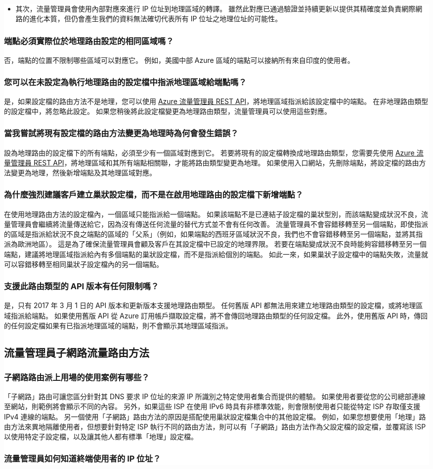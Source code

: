 - 其次，流量管理員會使用內部對應來進行 IP 位址到地理區域的轉譯。 雖然此對應已通過驗證並持續更新以提供其精確度並負責網際網路的進化本質，但仍會產生我們的資料無法確切代表所有 IP 位址之地理位址的可能性。

###  <a name="does-an-endpoint-need-to-be-physically-located-in-the-same-region-as-the-one-it-is-configured-with-for-geographic-routing"></a>端點必須實際位於地理路由設定的相同區域嗎？

否，端點的位置不限制哪些區域可以對應它。 例如，美國中部 Azure 區域的端點可以接納所有來自印度的使用者。

### <a name="can-i-assign-geographic-regions-to-endpoints-in-a-profile-that-is-not-configured-to-do-geographic-routing"></a>您可以在未設定為執行地理路由的設定檔中指派地理區域給端點嗎？

是，如果設定檔的路由方法不是地理，您可以使用 [Azure 流量管理員 REST API](https://docs.microsoft.com/rest/api/trafficmanager/)，將地理區域指派給該設定檔中的端點。 在非地理路由類型的設定檔中，將忽略此設定。 如果您稍後將此設定檔變更為地理路由類型，流量管理員可以使用這些對應。

### <a name="why-am-i-getting-an-error-when-i-try-to-change-the-routing-method-of-an-existing-profile-to-geographic"></a>當我嘗試將現有設定檔的路由方法變更為地理時為何會發生錯誤？

設為地理路由的設定檔下的所有端點，必須至少有一個區域對應到它。 若要將現有的設定檔轉換成地理路由類型，您需要先使用 [Azure 流量管理員 REST API](https://docs.microsoft.com/rest/api/trafficmanager/)，將地理區域和其所有端點相關聯，才能將路由類型變更為地理。 如果使用入口網站，先刪除端點，將設定檔的路由方法變更為地理，然後新增端點及其地理區域對應。

### <a name="why-is-it-strongly-recommended-that-customers-create-nested-profiles-instead-of-endpoints-under-a-profile-with-geographic-routing-enabled"></a>為什麼強烈建議客戶建立巢狀設定檔，而不是在啟用地理路由的設定檔下新增端點？

在使用地理路由方法的設定檔內，一個區域只能指派給一個端點。 如果該端點不是已連結子設定檔的巢狀型別，而該端點變成狀況不良，流量管理員會繼續將流量傳送給它，因為沒有傳送任何流量的替代方式並不會有任何改善。 流量管理員不會容錯移轉至另一個端點，即使指派的區域是指派給狀況不良之端點的區域的「父系」（例如，如果端點的西班牙區域狀況不良，我們也不會容錯移轉至另一個端點，並將其指派為歐洲地區）。 這是為了確保流量管理員會顧及客戶在其設定檔中已設定的地理界限。 若要在端點變成狀況不良時能夠容錯移轉至另一個端點，建議將地理區域指派給內有多個端點的巢狀設定檔，而不是指派給個別的端點。 如此一來，如果巢狀子設定檔中的端點失敗，流量就可以容錯移轉至相同巢狀子設定檔內的另一個端點。

### <a name="are-there-any-restrictions-on-the-api-version-that-supports-this-routing-type"></a>支援此路由類型的 API 版本有任何限制嗎？

是，只有 2017 年 3 月 1 日的 API 版本和更新版本支援地理路由類型。 任何舊版 API 都無法用來建立地理路由類型的設定檔，或將地理區域指派給端點。 如果使用舊版 API 從 Azure 訂用帳戶擷取設定檔，將不會傳回地理路由類型的任何設定檔。 此外，使用舊版 API 時，傳回的任何設定檔如果有已指派地理區域的端點，則不會顯示其地理區域指派。

## <a name="traffic-manager-subnet-traffic-routing-method"></a>流量管理員子網路流量路由方法

### <a name="what-are-some-use-cases-where-subnet-routing-is-useful"></a>子網路路由派上用場的使用案例有哪些？

「子網路」路由可讓您區分針對其 DNS 要求 IP 位址的來源 IP 所識別之特定使用者集合而提供的體驗。 如果使用者要從您的公司總部連線至網站，則範例將會顯示不同的內容。 另外，如果這些 ISP 在使用 IPv6 時具有非標準效能，則會限制使用者只能從特定 ISP 存取僅支援 IPv4 連線的端點。
另一個使用「子網路」路由方法的原因是搭配使用巢狀設定檔集合中的其他設定檔。 例如，如果您想要使用「地理」路由方法來異地隔離使用者，但想要針對特定 ISP 執行不同的路由方法，則可以有「子網路」路由方法作為父設定檔的設定檔，並覆寫該 ISP 以使用特定子設定檔，以及讓其他人都有標準「地理」設定檔。

### <a name="how-does-traffic-manager-know-the-ip-address-of-the-end-user"></a>流量管理員如何知道終端使用者的 IP 位址？
